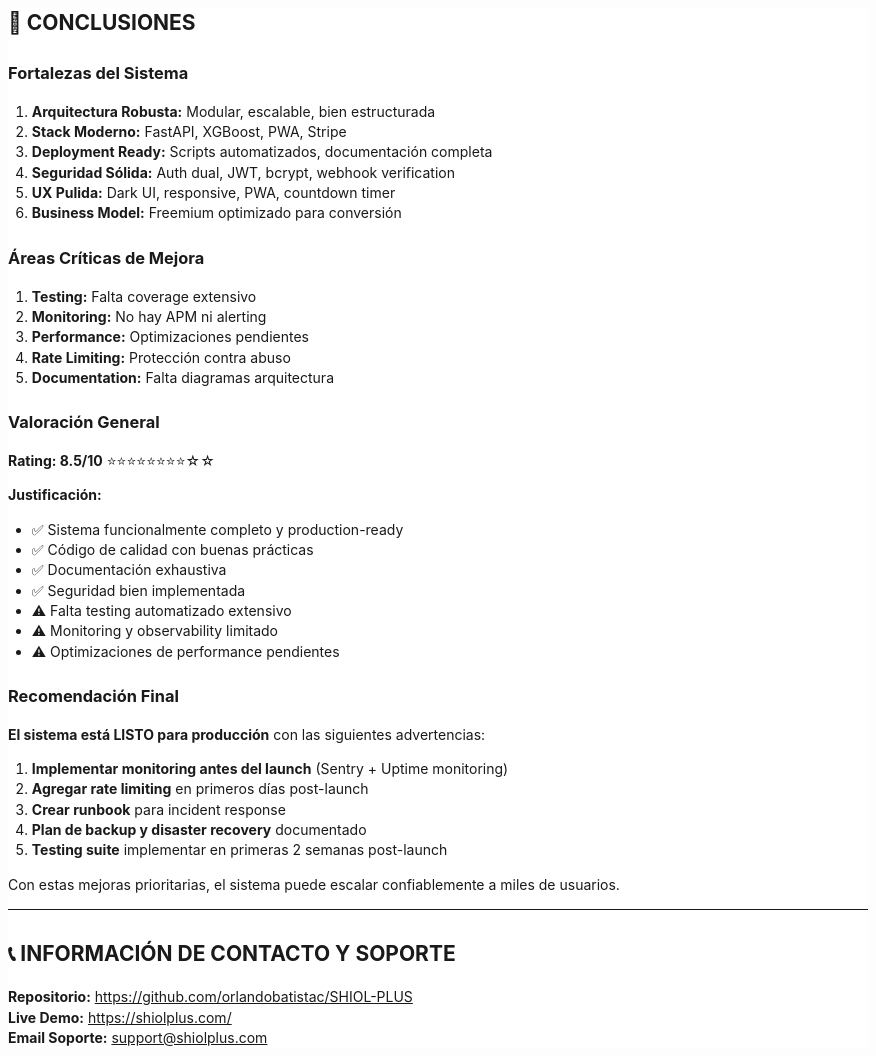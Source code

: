 
## 📝 CONCLUSIONES

### Fortalezas del Sistema

1. **Arquitectura Robusta:** Modular, escalable, bien estructurada
2. **Stack Moderno:** FastAPI, XGBoost, PWA, Stripe
3. **Deployment Ready:** Scripts automatizados, documentación completa
4. **Seguridad Sólida:** Auth dual, JWT, bcrypt, webhook verification
5. **UX Pulida:** Dark UI, responsive, PWA, countdown timer
6. **Business Model:** Freemium optimizado para conversión

### Áreas Críticas de Mejora

1. **Testing:** Falta coverage extensivo
2. **Monitoring:** No hay APM ni alerting
3. **Performance:** Optimizaciones pendientes
4. **Rate Limiting:** Protección contra abuso
5. **Documentation:** Falta diagramas arquitectura

### Valoración General

**Rating: 8.5/10** ⭐⭐⭐⭐⭐⭐⭐⭐☆☆

**Justificación:**
- ✅ Sistema funcionalmente completo y production-ready
- ✅ Código de calidad con buenas prácticas
- ✅ Documentación exhaustiva
- ✅ Seguridad bien implementada
- ⚠️ Falta testing automatizado extensivo
- ⚠️ Monitoring y observability limitado
- ⚠️ Optimizaciones de performance pendientes

### Recomendación Final

**El sistema está LISTO para producción** con las siguientes advertencias:

1. **Implementar monitoring antes del launch** (Sentry + Uptime monitoring)
2. **Agregar rate limiting** en primeros días post-launch
3. **Crear runbook** para incident response
4. **Plan de backup y disaster recovery** documentado
5. **Testing suite** implementar en primeras 2 semanas post-launch

Con estas mejoras prioritarias, el sistema puede escalar confiablemente a miles de usuarios.

---

## 📞 INFORMACIÓN DE CONTACTO Y SOPORTE

**Repositorio:** https://github.com/orlandobatistac/SHIOL-PLUS  
**Live Demo:** https://shiolplus.com/  
**Email Soporte:** support@shiolplus.com  
